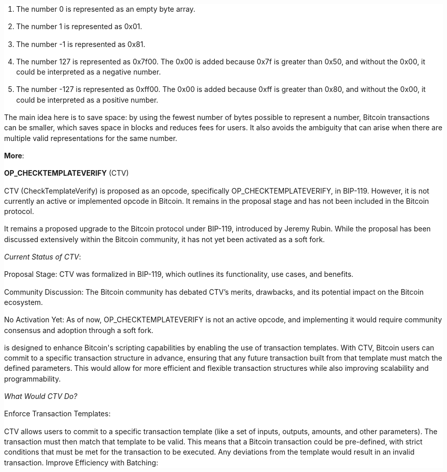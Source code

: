 1. The number 0 is represented as an empty byte array.

2. The number 1 is represented as 0x01.

3. The number -1 is represented as 0x81.

4. The number 127 is represented as 0x7f00.
The 0x00 is added because 0x7f is greater than 0x50, and without the 0x00, it could be interpreted as a negative number.

5. The number -127 is represented as 0xff00. The 0x00 is added because 0xff is greater than 0x80, and without the 0x00, it could be interpreted as a positive number.

The main idea here is to save space: by using the fewest number of bytes possible to represent a number, Bitcoin transactions can be smaller, which saves space in blocks and reduces fees for users. It also avoids the ambiguity that can arise when there are multiple valid representations for the same number.



**More**:

**OP_CHECKTEMPLATEVERIFY** (CTV)

CTV (CheckTemplateVerify) is proposed as an opcode, specifically OP_CHECKTEMPLATEVERIFY, in BIP-119. However, it is not currently an active or implemented opcode in Bitcoin. It remains in the proposal stage and has not been included in the Bitcoin protocol.

It remains a proposed upgrade to the Bitcoin protocol under BIP-119, introduced by Jeremy Rubin. While the proposal has been discussed extensively within the Bitcoin community, it has not yet been activated as a soft fork.

*Current Status of CTV*:

Proposal Stage: CTV was formalized in BIP-119, which outlines its functionality, use cases, and benefits.

Community Discussion: The Bitcoin community has debated CTV’s merits, drawbacks, and its potential impact on the Bitcoin ecosystem.

No Activation Yet: As of now, OP_CHECKTEMPLATEVERIFY is not an active opcode, and implementing it would require community consensus and adoption through a soft fork.


is designed to enhance Bitcoin's scripting capabilities by enabling the use of transaction templates. With CTV, Bitcoin users can commit to a specific transaction structure in advance, ensuring that any future transaction built from that template must match the defined parameters. This would allow for more efficient and flexible transaction structures while also improving scalability and programmability.

*What Would CTV Do?*

Enforce Transaction Templates:

CTV allows users to commit to a specific transaction template (like a set of inputs, outputs, amounts, and other parameters). The transaction must then match that template to be valid.
This means that a Bitcoin transaction could be pre-defined, with strict conditions that must be met for the transaction to be executed. Any deviations from the template would result in an invalid transaction.
Improve Efficiency with Batching:
